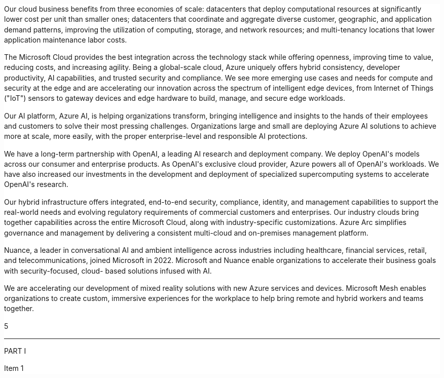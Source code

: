 Our cloud business benefits from three economies of scale: datacenters that
deploy computational resources at significantly lower cost per unit than
smaller ones; datacenters that coordinate and aggregate diverse customer,
geographic, and application demand patterns, improving the utilization of
computing, storage, and network resources; and multi-tenancy locations that
lower application maintenance labor costs.

The Microsoft Cloud provides the best integration across the technology stack
while offering openness, improving time to value, reducing costs, and
increasing agility. Being a global-scale cloud, Azure uniquely offers hybrid
consistency, developer productivity, AI capabilities, and trusted security and
compliance. We see more emerging use cases and needs for compute and security
at the edge and are accelerating our innovation across the spectrum of
intelligent edge devices, from Internet of Things ("IoT") sensors to gateway
devices and edge hardware to build, manage, and secure edge workloads.

Our AI platform, Azure AI, is helping organizations transform, bringing
intelligence and insights to the hands of their employees and customers to
solve their most pressing challenges. Organizations large and small are
deploying Azure AI solutions to achieve more at scale, more easily, with the
proper enterprise-level and responsible AI protections.

We have a long-term partnership with OpenAI, a leading AI research and
deployment company. We deploy OpenAI's models across our consumer and
enterprise products. As OpenAI's exclusive cloud provider, Azure powers all of
OpenAI's workloads. We have also increased our investments in the development
and deployment of specialized supercomputing systems to accelerate OpenAI's
research.

Our hybrid infrastructure offers integrated, end-to-end security, compliance,
identity, and management capabilities to support the real-world needs and
evolving regulatory requirements of commercial customers and enterprises. Our
industry clouds bring together capabilities across the entire Microsoft Cloud,
along with industry-specific customizations. Azure Arc simplifies governance
and management by delivering a consistent multi-cloud and on-premises
management platform.

Nuance, a leader in conversational AI and ambient intelligence across
industries including healthcare, financial services, retail, and
telecommunications, joined Microsoft in 2022. Microsoft and Nuance enable
organizations to accelerate their business goals with security-focused, cloud-
based solutions infused with AI.

We are accelerating our development of mixed reality solutions with new Azure
services and devices. Microsoft Mesh enables organizations to create custom,
immersive experiences for the workplace to help bring remote and hybrid
workers and teams together.

5

* * *

PART I

Item 1
